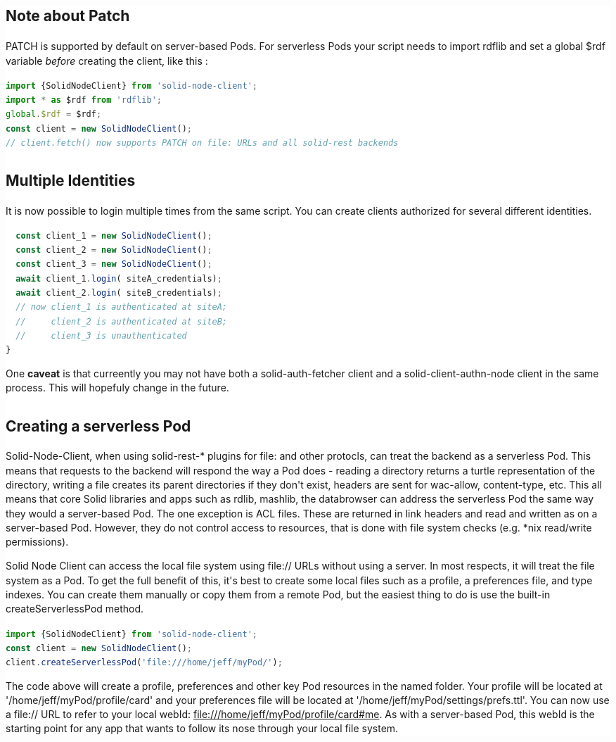 
## Note about Patch

PATCH is supported by default on server-based Pods.  For serverless Pods your script needs to import rdflib and set a global $rdf variable *before* creating the client, like this :
```javascript
import {SolidNodeClient} from 'solid-node-client';
import * as $rdf from 'rdflib';
global.$rdf = $rdf;
const client = new SolidNodeClient();
// client.fetch() now supports PATCH on file: URLs and all solid-rest backends
```

## <a name="multiple">Multiple Identities</a>

It is now possible to login multiple times from the same script.  You can create clients authorized for several different identities.
```javascript
  const client_1 = new SolidNodeClient();
  const client_2 = new SolidNodeClient();
  const client_3 = new SolidNodeClient();
  await client_1.login( siteA_credentials);
  await client_2.login( siteB_credentials);
  // now client_1 is authenticated at siteA;
  //     client_2 is authenticated at siteB;
  //     client_3 is unauthenticated
}
```
One **caveat** is that  curreently you may not have both a solid-auth-fetcher client and a solid-client-authn-node client in the same process.  This will hopefuly change in the future.

## <a name="Pod">Creating a serverless Pod</a>

Solid-Node-Client, when using solid-rest-* plugins for file: and other protocls, can treat the backend as a serverless Pod. This means that requests to the backend will respond the way a Pod does - reading a directory returns a turtle representation of the directory, writing a file creates its parent directories if they don't exist, headers are sent for wac-allow, content-type, etc.  This all means that core Solid libraries and apps such as rdlib, mashlib, the databrowser can address the serverless Pod the same way they would a server-based Pod.  The one exception is ACL files.  These are returned in link headers and read and written as on a server-based Pod.  However, they do not control access to resources, that is done with file system checks (e.g. *nix read/write permissions).

Solid Node Client can access the local file system using file:// URLs without using a server.  In most respects, it will treat the file system as a Pod.  To get the full benefit of this, it's best to create some local files such as a profile, a preferences file, and type indexes. You can create them manually or copy them from a remote Pod, but the easiest thing to do is use the built-in createServerlessPod method.
```javascript
import {SolidNodeClient} from 'solid-node-client';
const client = new SolidNodeClient();
client.createServerlessPod('file:///home/jeff/myPod/');
```
The code above will create a profile, preferences and other key Pod resources in the named folder. Your profile will be located at '/home/jeff/myPod/profile/card' and your preferences file will be located at '/home/jeff/myPod/settings/prefs.ttl'.  You can now use a file:// URL to refer to your local webId: <file:///home/jeff/myPod/profile/card#me>.  As with a server-based Pod, this webId is the starting point for any app that wants to follow its nose through your local file system.
